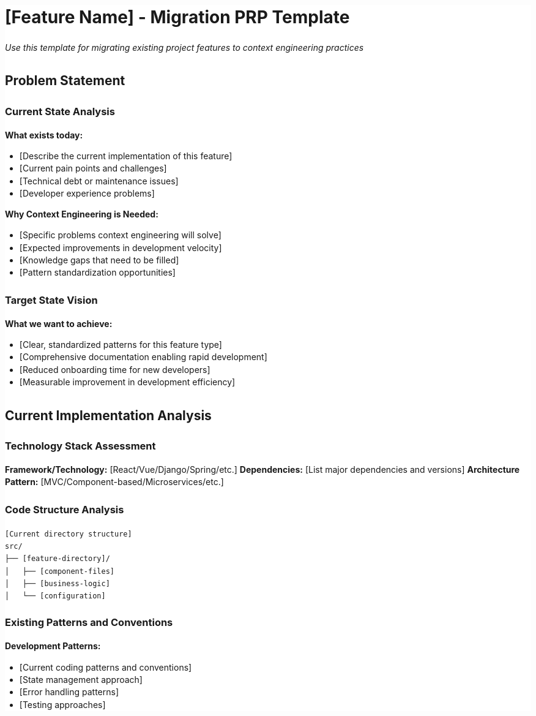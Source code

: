 # [Feature Name] - Migration PRP Template

*Use this template for migrating existing project features to context engineering practices*

## Problem Statement

### Current State Analysis
**What exists today:**
- [Describe the current implementation of this feature]
- [Current pain points and challenges]
- [Technical debt or maintenance issues]
- [Developer experience problems]

**Why Context Engineering is Needed:**
- [Specific problems context engineering will solve]
- [Expected improvements in development velocity]
- [Knowledge gaps that need to be filled]
- [Pattern standardization opportunities]

### Target State Vision
**What we want to achieve:**
- [Clear, standardized patterns for this feature type]
- [Comprehensive documentation enabling rapid development]
- [Reduced onboarding time for new developers]
- [Measurable improvement in development efficiency]

## Current Implementation Analysis

### Technology Stack Assessment
**Framework/Technology:** [React/Vue/Django/Spring/etc.]
**Dependencies:** [List major dependencies and versions]
**Architecture Pattern:** [MVC/Component-based/Microservices/etc.]

### Code Structure Analysis
```
[Current directory structure]
src/
├── [feature-directory]/
│   ├── [component-files]
│   ├── [business-logic]
│   └── [configuration]
```

### Existing Patterns and Conventions
**Development Patterns:**
- [Current coding patterns and conventions]
- [State management approach]
- [Error handling patterns]
- [Testing approaches]
